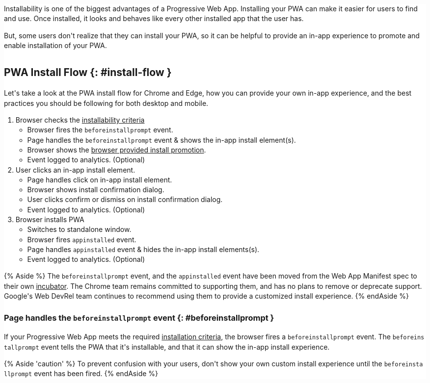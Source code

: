 Installability is one of the biggest advantages of a Progressive Web App.
Installing your PWA can make it easier for users to find and use. Once
installed, it looks and behaves like every other installed app that the user
has.

But, some users don't realize that they can install your PWA, so it can be
helpful to provide an in-app experience to promote and enable installation of
your PWA.

<div id="promote-installation" class="w-clearfix"></div>

## PWA Install Flow {: #install-flow }

Let's take a look at the PWA install flow for Chrome and Edge, how you can
provide your own in-app experience, and the best practices you should be
following for both desktop and mobile.

1. Browser checks the [installability criteria][criteria]
   * Browser fires the `beforeinstallprompt` event.
   * Page handles the `beforeinstallprompt` event & shows the in-app
      install element(s).
   * Browser shows the [browser provided install promotion][browser-promotion].
   * Event logged to analytics. (Optional)
2. User clicks an in-app install element.
   * Page handles click on in-app install element.
   * Browser shows install confirmation dialog.
   * User clicks confirm or dismiss on install confirmation dialog.
   * Event logged to analytics. (Optional)
3. Browser installs PWA
   * Switches to standalone window.
   * Browser fires `appinstalled` event.
   * Page handles `appinstalled` event & hides the in-app install elements(s).
   * Event logged to analytics. (Optional)

{% Aside %}
  The `beforeinstallprompt` event, and the `appinstalled` event have been moved
  from the Web App Manifest spec to their own
  [incubator](https://github.com/WICG/beforeinstallprompt). The Chrome team
  remains committed to supporting them, and has no plans to remove or deprecate
  support. Google's Web DevRel team continues to recommend using them to
  provide a customized install experience.
{% endAside %}

### Page handles the `beforeinstallprompt` event {: #beforeinstallprompt }

If your Progressive Web App meets the required [installation criteria][criteria],
the browser fires a `beforeinstallprompt` event. The `beforeinstallprompt`
event tells the PWA that it's installable, and that it can show the in-app
install experience.

{% Aside 'caution' %}
To prevent confusion with your users, don't show your own custom install
experience until the `beforeinstallprompt` event has been fired.
{% endAside %}


[criteria]: /install-criteria/
[browser-promotion]: /promote-install/#browser-promotion